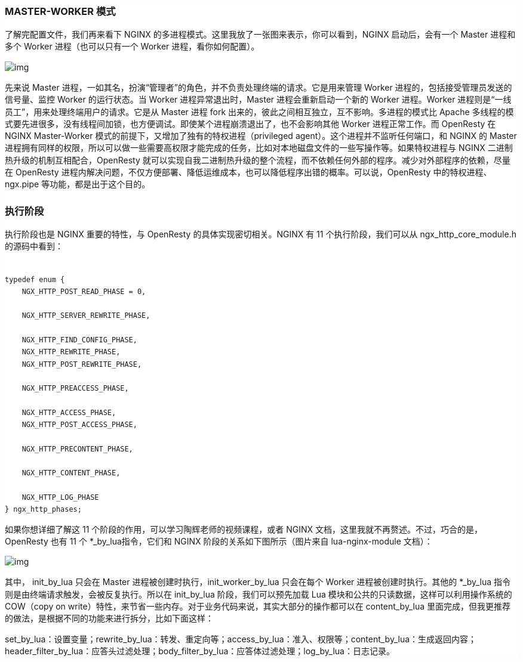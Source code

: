 ### MASTER-WORKER 模式

了解完配置文件，我们再来看下 NGINX 的多进程模式。这里我放了一张图来表示，你可以看到，NGINX 启动后，会有一个 Master 进程和多个 Worker 进程（也可以只有一个 Worker 进程，看你如何配置）。

![img](https://static001.geekbang.org/resource/image/a7/92/a7304c2c8af0e1e6c54819c97611b992.jpg?wh=1164*916)

先来说 Master 进程，一如其名，扮演“管理者”的角色，并不负责处理终端的请求。它是用来管理 Worker 进程的，包括接受管理员发送的信号量、监控 Worker 的运行状态。当 Worker 进程异常退出时，Master 进程会重新启动一个新的 Worker 进程。Worker 进程则是“一线员工”，用来处理终端用户的请求。它是从 Master 进程 fork 出来的，彼此之间相互独立，互不影响。多进程的模式比 Apache 多线程的模式要先进很多，没有线程间加锁，也方便调试。即使某个进程崩溃退出了，也不会影响其他 Worker 进程正常工作。而 OpenResty 在 NGINX Master-Worker 模式的前提下，又增加了独有的特权进程（privileged agent）。这个进程并不监听任何端口，和 NGINX 的 Master 进程拥有同样的权限，所以可以做一些需要高权限才能完成的任务，比如对本地磁盘文件的一些写操作等。如果特权进程与 NGINX 二进制热升级的机制互相配合，OpenResty 就可以实现自我二进制热升级的整个流程，而不依赖任何外部的程序。减少对外部程序的依赖，尽量在 OpenResty 进程内解决问题，不仅方便部署、降低运维成本，也可以降低程序出错的概率。可以说，OpenResty 中的特权进程、ngx.pipe 等功能，都是出于这个目的。

### 执行阶段

执行阶段也是 NGINX 重要的特性，与 OpenResty 的具体实现密切相关。NGINX 有 11 个执行阶段，我们可以从 ngx_http_core_module.h 的源码中看到：

```

typedef enum {
    NGX_HTTP_POST_READ_PHASE = 0,

    NGX_HTTP_SERVER_REWRITE_PHASE,

    NGX_HTTP_FIND_CONFIG_PHASE,
    NGX_HTTP_REWRITE_PHASE,
    NGX_HTTP_POST_REWRITE_PHASE,

    NGX_HTTP_PREACCESS_PHASE,

    NGX_HTTP_ACCESS_PHASE,
    NGX_HTTP_POST_ACCESS_PHASE,

    NGX_HTTP_PRECONTENT_PHASE,

    NGX_HTTP_CONTENT_PHASE,

    NGX_HTTP_LOG_PHASE
} ngx_http_phases;
```

如果你想详细了解这 11 个阶段的作用，可以学习陶辉老师的视频课程，或者 NGINX 文档，这里我就不再赘述。不过，巧合的是，OpenResty 也有 11 个 *_by_lua指令，它们和 NGINX 阶段的关系如下图所示（图片来自 lua-nginx-module 文档）：

![img](https://static001.geekbang.org/resource/image/2a/73/2a05cb2a679bd1c81b44508666e70273.png?wh=1005*910)

其中，  init_by_lua 只会在 Master 进程被创建时执行，init_worker_by_lua 只会在每个 Worker 进程被创建时执行。其他的 *_by_lua 指令则是由终端请求触发，会被反复执行。所以在 init_by_lua 阶段，我们可以预先加载 Lua 模块和公共的只读数据，这样可以利用操作系统的 COW（copy on write）特性，来节省一些内存。对于业务代码来说，其实大部分的操作都可以在 content_by_lua 里面完成，但我更推荐的做法，是根据不同的功能来进行拆分，比如下面这样：

set_by_lua：设置变量；rewrite_by_lua：转发、重定向等；access_by_lua：准入、权限等；content_by_lua：生成返回内容；header_filter_by_lua：应答头过滤处理；body_filter_by_lua：应答体过滤处理；log_by_lua：日志记录。
